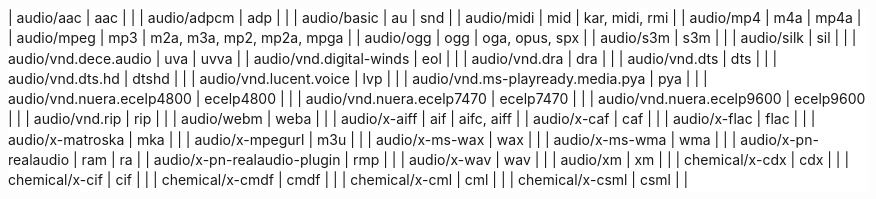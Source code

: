 | audio/aac                                | aac         |                     |
| audio/adpcm                              | adp         |                     |
| audio/basic                              | au          | snd                 |
| audio/midi                               | mid         | kar, midi, rmi      |
| audio/mp4                                | m4a         | mp4a                |
| audio/mpeg                               | mp3         | m2a, m3a, mp2, mp2a, mpga |
| audio/ogg                                | ogg         | oga, opus, spx      |
| audio/s3m                                | s3m         |                     |
| audio/silk                               | sil         |                     |
| audio/vnd.dece.audio                     | uva         | uvva                |
| audio/vnd.digital-winds                  | eol         |                     |
| audio/vnd.dra                            | dra         |                     |
| audio/vnd.dts                            | dts         |                     |
| audio/vnd.dts.hd                         | dtshd       |                     |
| audio/vnd.lucent.voice                   | lvp         |                     |
| audio/vnd.ms-playready.media.pya         | pya         |                     |
| audio/vnd.nuera.ecelp4800                | ecelp4800   |                     |
| audio/vnd.nuera.ecelp7470                | ecelp7470   |                     |
| audio/vnd.nuera.ecelp9600                | ecelp9600   |                     |
| audio/vnd.rip                            | rip         |                     |
| audio/webm                               | weba        |                     |
| audio/x-aiff                             | aif         | aifc, aiff          |
| audio/x-caf                              | caf         |                     |
| audio/x-flac                             | flac        |                     |
| audio/x-matroska                         | mka         |                     |
| audio/x-mpegurl                          | m3u         |                     |
| audio/x-ms-wax                           | wax         |                     |
| audio/x-ms-wma                           | wma         |                     |
| audio/x-pn-realaudio                     | ram         | ra                  |
| audio/x-pn-realaudio-plugin              | rmp         |                     |
| audio/x-wav                              | wav         |                     |
| audio/xm                                 | xm          |                     |
| chemical/x-cdx                           | cdx         |                     |
| chemical/x-cif                           | cif         |                     |
| chemical/x-cmdf                          | cmdf        |                     |
| chemical/x-cml                           | cml         |                     |
| chemical/x-csml                          | csml        |                     |